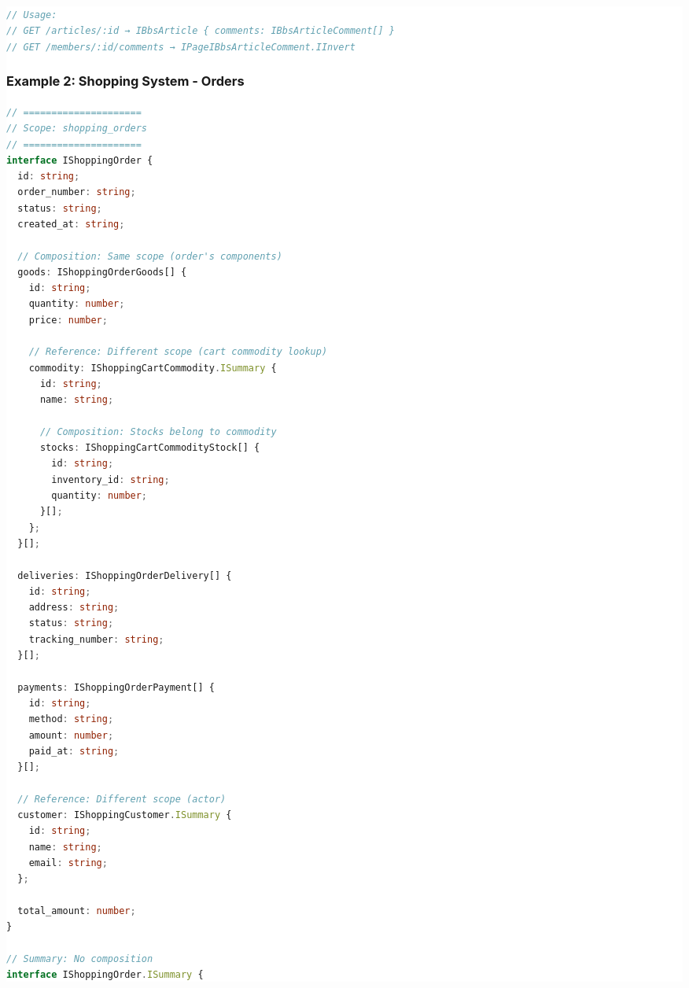 ```typescript
// Usage:
// GET /articles/:id → IBbsArticle { comments: IBbsArticleComment[] }
// GET /members/:id/comments → IPageIBbsArticleComment.IInvert
```

### Example 2: Shopping System - Orders

```typescript
// =====================
// Scope: shopping_orders
// =====================
interface IShoppingOrder {
  id: string;
  order_number: string;
  status: string;
  created_at: string;

  // Composition: Same scope (order's components)
  goods: IShoppingOrderGoods[] {
    id: string;
    quantity: number;
    price: number;

    // Reference: Different scope (cart commodity lookup)
    commodity: IShoppingCartCommodity.ISummary {
      id: string;
      name: string;

      // Composition: Stocks belong to commodity
      stocks: IShoppingCartCommodityStock[] {
        id: string;
        inventory_id: string;
        quantity: number;
      }[];
    };
  }[];

  deliveries: IShoppingOrderDelivery[] {
    id: string;
    address: string;
    status: string;
    tracking_number: string;
  }[];

  payments: IShoppingOrderPayment[] {
    id: string;
    method: string;
    amount: number;
    paid_at: string;
  }[];

  // Reference: Different scope (actor)
  customer: IShoppingCustomer.ISummary {
    id: string;
    name: string;
    email: string;
  };

  total_amount: number;
}

// Summary: No composition
interface IShoppingOrder.ISummary {
```